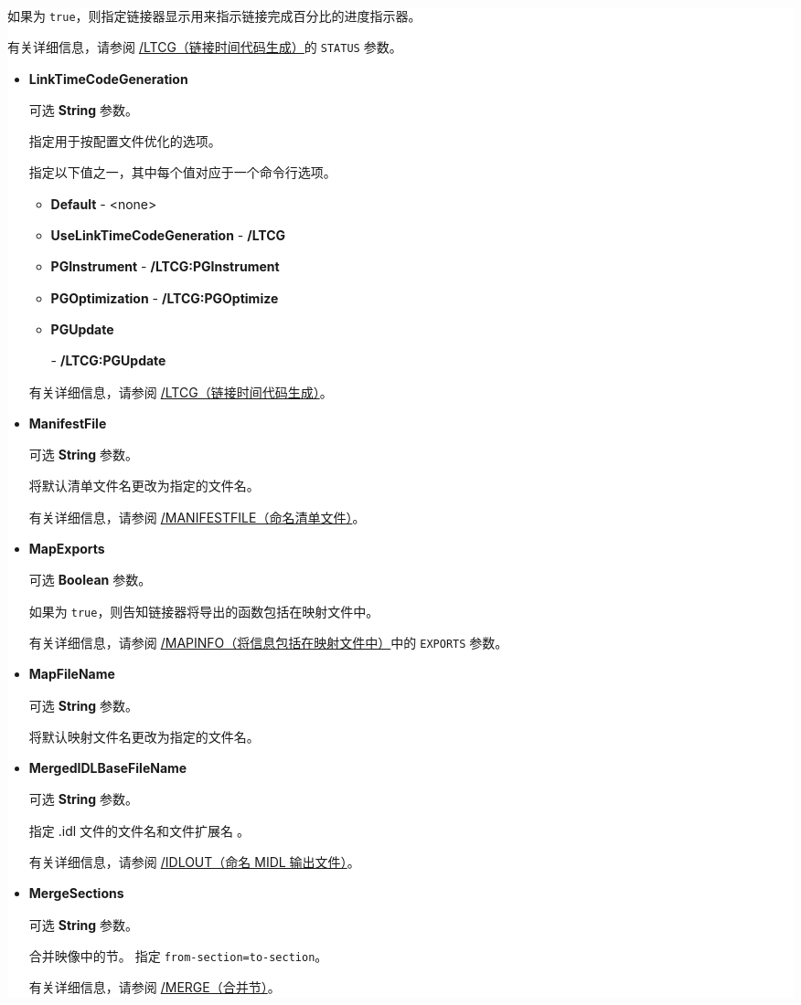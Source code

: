   如果为 `true`，则指定链接器显示用来指示链接完成百分比的进度指示器。

  有关详细信息，请参阅 [/LTCG（链接时间代码生成）](/cpp/build/reference/ltcg-link-time-code-generation)的 `STATUS` 参数。

- **LinkTimeCodeGeneration**

  可选 **String** 参数。

  指定用于按配置文件优化的选项。

  指定以下值之一，其中每个值对应于一个命令行选项。

  - **Default** - \<none>

  - **UseLinkTimeCodeGeneration** -  **/LTCG**

  - **PGInstrument** -  **/LTCG:PGInstrument**

  - **PGOptimization** -  **/LTCG:PGOptimize**

  - **PGUpdate**

    \- **/LTCG:PGUpdate**

  有关详细信息，请参阅 [/LTCG（链接时间代码生成）](/cpp/build/reference/ltcg-link-time-code-generation)。

- **ManifestFile**

  可选 **String** 参数。

  将默认清单文件名更改为指定的文件名。

  有关详细信息，请参阅 [/MANIFESTFILE（命名清单文件）](/cpp/build/reference/manifestfile-name-manifest-file)。

- **MapExports**

  可选 **Boolean** 参数。

  如果为 `true`，则告知链接器将导出的函数包括在映射文件中。

  有关详细信息，请参阅 [/MAPINFO（将信息包括在映射文件中）](/cpp/build/reference/mapinfo-include-information-in-mapfile)中的 `EXPORTS` 参数。

- **MapFileName**

  可选 **String** 参数。

  将默认映射文件名更改为指定的文件名。

- **MergedIDLBaseFileName**

  可选 **String** 参数。

  指定 .idl 文件的文件名和文件扩展名  。

  有关详细信息，请参阅 [/IDLOUT（命名 MIDL 输出文件）](/cpp/build/reference/idlout-name-midl-output-files)。

- **MergeSections**

  可选 **String** 参数。

  合并映像中的节。 指定 `from-section=to-section`。

  有关详细信息，请参阅 [/MERGE（合并节）](/cpp/build/reference/merge-combine-sections)。
